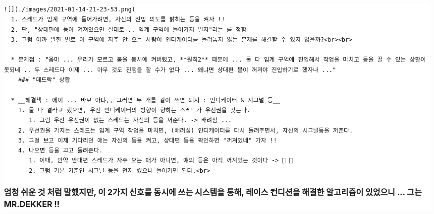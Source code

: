     ![](./images/2021-01-14-21-23-53.png)
      1. 스레드가 임계 구역에 들어가려면, 자신의 진입 의도를 밝히는 등을 켜자 !!
      2. 단, "상대편에 등이 켜져있으면 절대로 .. 임계 구역에 들어가지 말자"라는 룰 정함
      3. 그럼 아까 말한 별로 이 구역에 자주 안 오는 사람이 인디케이터를 돌려놓지 않는 문제를 해결할 수 있지 않을까?<br><br>
    
      * 문제점 : "옴마 ... 우리가 모르고 불을 동시에 켜버렸고, **원칙2** 때문에 ... 둘 다 임계 구역에 진입해서 작업을 마치고 등을 끌 수 있는 상황이 못되네 .. 두 스레드다 이제 ... 아무 것도 진행을 할 수가 없다 ... 왜냐면 상대편 불이 꺼져야 진입하기로 했자나 ..." 
        ### "데드락" 상황

      * __해결책 : 에이 ... 바보 아냐,, 그러면 두 개를 같이 쓰면 돼지 : 인디케이터 & 시그널 등__
        1. 둘 다 켤라고 했으면, 우선 인디케이터의 방향이 향하는 스레드가 우선권을 갖는다.
           1. 그럼 우선 우선권이 없는 스레드는 자신의 등을 꺼준다. -> 배려심 ...
        2. 우선권을 가지는 스레드는 임계 구역 작업을 마치면, (배려심) 인디케이터를 다시 돌려주면서, 자신의 시그널등을 꺼준다.
        3. 그걸 보고 이제 기다리던 애는 자신의 등을 켜고, 상대편 등을 확인하면 "꺼져있네" 가자 !!
        4. 나오면 등을 끄고 돌려준다.
           1. 이때, 만약 반대편 스레드가 자주 오는 애가 아니면, 얘의 등은 아직 꺼져있는 것이다 -> 🍯 🐝 
           2. 그럼 기본 기준인 시그널 등을 먼저 켰으니 들어가면 된다.<br>
   
### 엄청 쉬운 것 처럼 말했지만, 이 2가지 신호를 동시에 쓰는 시스템을 통해, 레이스 컨디션을 해결한 알고리즘이 있었으니 ... 그는 MR.DEKKER !!